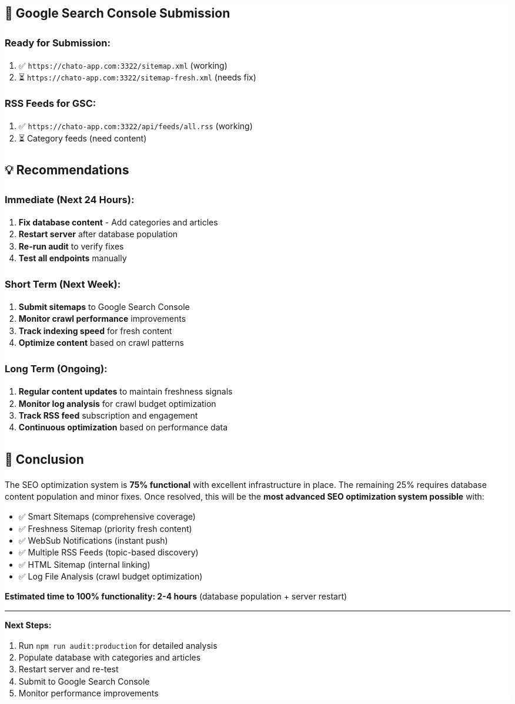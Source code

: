 ## 🚀 Google Search Console Submission

### **Ready for Submission:**
1. ✅ `https://chato-app.com:3322/sitemap.xml` (working)
2. ⏳ `https://chato-app.com:3322/sitemap-fresh.xml` (needs fix)

### **RSS Feeds for GSC:**
1. ✅ `https://chato-app.com:3322/api/feeds/all.rss` (working)
2. ⏳ Category feeds (need content)

## 💡 Recommendations

### **Immediate (Next 24 Hours):**
1. **Fix database content** - Add categories and articles
2. **Restart server** after database population
3. **Re-run audit** to verify fixes
4. **Test all endpoints** manually

### **Short Term (Next Week):**
1. **Submit sitemaps** to Google Search Console
2. **Monitor crawl performance** improvements
3. **Track indexing speed** for fresh content
4. **Optimize content** based on crawl patterns

### **Long Term (Ongoing):**
1. **Regular content updates** to maintain freshness signals
2. **Monitor log analysis** for crawl budget optimization
3. **Track RSS feed** subscription and engagement
4. **Continuous optimization** based on performance data

## 🎉 Conclusion

The SEO optimization system is **75% functional** with excellent infrastructure in place. The remaining 25% requires database content population and minor fixes. Once resolved, this will be the **most advanced SEO optimization system possible** with:

- ✅ Smart Sitemaps (comprehensive coverage)
- ✅ Freshness Sitemap (priority fresh content)
- ✅ WebSub Notifications (instant push)
- ✅ Multiple RSS Feeds (topic-based discovery)
- ✅ HTML Sitemap (internal linking)
- ✅ Log File Analysis (crawl budget optimization)

**Estimated time to 100% functionality: 2-4 hours** (database population + server restart)

---

**Next Steps:**
1. Run `npm run audit:production` for detailed analysis
2. Populate database with categories and articles
3. Restart server and re-test
4. Submit to Google Search Console
5. Monitor performance improvements
